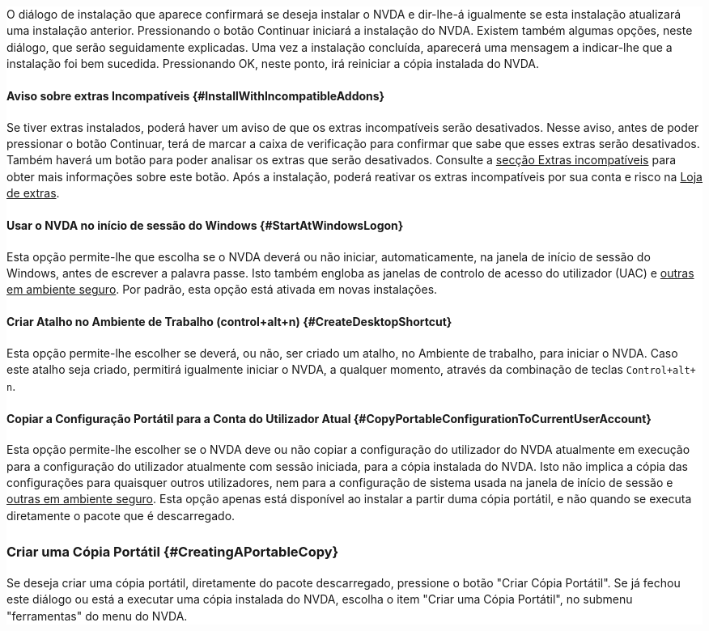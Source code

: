 O diálogo de instalação que aparece confirmará se deseja instalar o NVDA e dir-lhe-á igualmente se esta instalação atualizará uma instalação anterior.
Pressionando o botão Continuar iniciará a instalação do NVDA.
Existem também algumas opções, neste diálogo, que serão seguidamente explicadas.
Uma vez a instalação concluída, aparecerá uma mensagem a indicar-lhe que a instalação foi bem sucedida.
Pressionando OK, neste ponto, irá reiniciar a cópia instalada do NVDA.

#### Aviso sobre extras Incompatíveis {#InstallWithIncompatibleAddons}

Se tiver extras instalados, poderá haver um aviso de que os extras incompatíveis serão desativados.
Nesse aviso, antes de poder pressionar o botão Continuar, terá de marcar a caixa de verificação para confirmar que sabe que esses extras serão desativados.
Também haverá um botão para poder analisar os extras que serão desativados.
Consulte a [secção Extras incompatíveis](#incompatibleAddonsManager) para obter mais informações sobre este botão.
Após a instalação, poderá reativar os extras incompatíveis por sua conta e risco na  [Loja de extras](#AddonsManager).

#### Usar o NVDA no início de sessão do Windows {#StartAtWindowsLogon}

Esta opção permite-lhe que escolha se o NVDA deverá ou não iniciar, automaticamente, na janela de início de sessão do Windows, antes de escrever a palavra passe.
Isto também engloba as janelas de controlo de acesso do utilizador (UAC) e [outras em ambiente seguro](#SecureScreens).
Por padrão, esta opção está ativada em novas instalações.

#### Criar Atalho no Ambiente de Trabalho (control+alt+n) {#CreateDesktopShortcut}

Esta opção permite-lhe escolher se deverá, ou não, ser criado um atalho, no Ambiente de trabalho, para iniciar o NVDA.
Caso este atalho seja criado, permitirá igualmente iniciar o NVDA, a qualquer momento, através da combinação de teclas `Control+alt+n`.

#### Copiar a Configuração Portátil para a Conta do Utilizador Atual {#CopyPortableConfigurationToCurrentUserAccount}

Esta opção permite-lhe escolher se o NVDA deve ou não copiar a configuração do utilizador do NVDA atualmente em execução para a configuração do utilizador atualmente com sessão iniciada, para a cópia instalada do NVDA.
Isto não implica a cópia das configurações para quaisquer outros utilizadores, nem para a configuração de sistema usada na janela de início de sessão e [outras em ambiente seguro](#SecureScreens).
Esta opção apenas está disponível ao instalar a partir duma cópia portátil, e não quando se executa diretamente o pacote que é descarregado.

### Criar uma Cópia Portátil {#CreatingAPortableCopy}

Se deseja criar uma cópia portátil, diretamente do pacote descarregado, pressione o botão "Criar Cópia Portátil".
Se já fechou este diálogo ou está a executar uma cópia instalada do NVDA, escolha o item "Criar uma Cópia Portátil", no submenu "ferramentas" do menu do NVDA.
